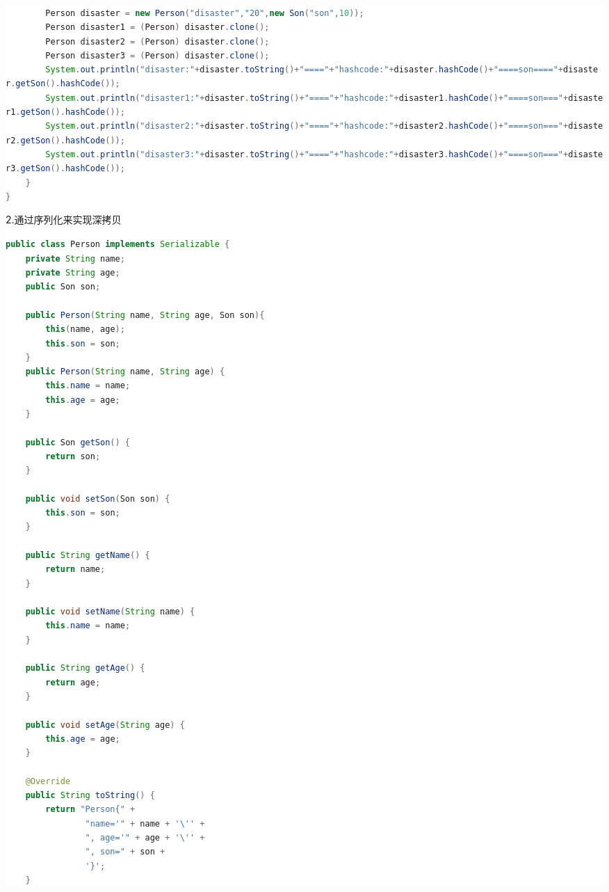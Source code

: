 ```java
        Person disaster = new Person("disaster","20",new Son("son",10));
        Person disaster1 = (Person) disaster.clone();
        Person disaster2 = (Person) disaster.clone();
        Person disaster3 = (Person) disaster.clone();
        System.out.println("disaster:"+disaster.toString()+"===="+"hashcode:"+disaster.hashCode()+"====son===="+disaster.getSon().hashCode());
        System.out.println("disaster1:"+disaster.toString()+"===="+"hashcode:"+disaster1.hashCode()+"====son==="+disaster1.getSon().hashCode());
        System.out.println("disaster2:"+disaster.toString()+"===="+"hashcode:"+disaster2.hashCode()+"====son==="+disaster2.getSon().hashCode());
        System.out.println("disaster3:"+disaster.toString()+"===="+"hashcode:"+disaster3.hashCode()+"====son==="+disaster3.getSon().hashCode());
    }
}
```
2.通过序列化来实现深拷贝

```java
public class Person implements Serializable {
    private String name;
    private String age;
    public Son son;

    public Person(String name, String age, Son son){
        this(name, age);
        this.son = son;
    }
    public Person(String name, String age) {
        this.name = name;
        this.age = age;
    }

    public Son getSon() {
        return son;
    }

    public void setSon(Son son) {
        this.son = son;
    }

    public String getName() {
        return name;
    }

    public void setName(String name) {
        this.name = name;
    }

    public String getAge() {
        return age;
    }

    public void setAge(String age) {
        this.age = age;
    }

    @Override
    public String toString() {
        return "Person{" +
                "name='" + name + '\'' +
                ", age='" + age + '\'' +
                ", son=" + son +
                '}';
    }
```